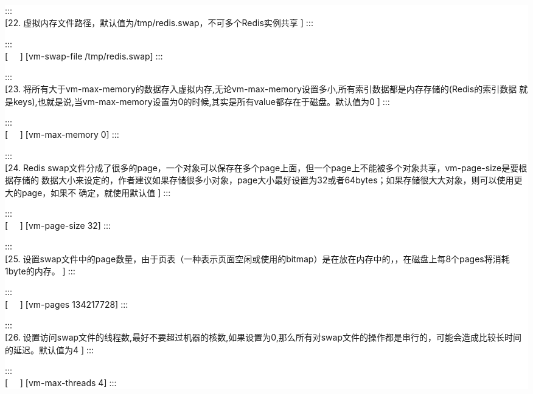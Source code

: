 :::  
[22. 虚拟内存文件路径，默认值为/tmp/redis.swap，不可多个Redis实例共享
] 
:::

:::  
[     ] [vm-swap-file
/tmp/redis.swap] 
:::

:::  
[23.
将所有大于vm-max-memory的数据存入虚拟内存,无论vm-max-memory设置多小,所有索引数据都是内存存储的(Redis的索引数据
就是keys),也就是说,当vm-max-memory设置为0的时候,其实是所有value都存在于磁盘。默认值为0
] 
:::

:::  
[     ] [vm-max-memory
0] 
:::

:::  
[24. Redis
swap文件分成了很多的page，一个对象可以保存在多个page上面，但一个page上不能被多个对象共享，vm-page-size是要根据存储的
数据大小来设定的，作者建议如果存储很多小对象，page大小最好设置为32或者64bytes；如果存储很大大对象，则可以使用更大的page，如果不
确定，就使用默认值
] 
:::

:::  
[     ] [vm-page-size
32] 
:::

:::  
[25.
设置swap文件中的page数量，由于页表（一种表示页面空闲或使用的bitmap）是在放在内存中的，，在磁盘上每8个pages将消耗1byte的内存。
] 
:::

:::  
[     ] [vm-pages
134217728] 
:::

:::  
[26.
设置访问swap文件的线程数,最好不要超过机器的核数,如果设置为0,那么所有对swap文件的操作都是串行的，可能会造成比较长时间的延迟。默认值为4
] 
:::

:::  
[     ] [vm-max-threads
4] 
:::
